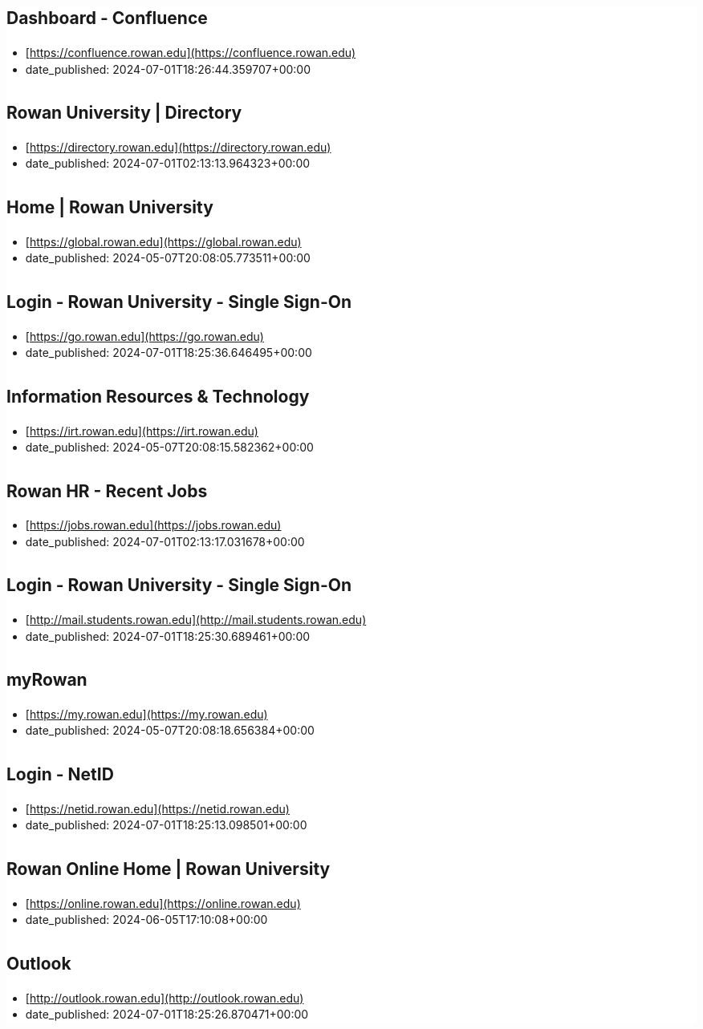  ## Dashboard - Confluence
 - [https://confluence.rowan.edu](https://confluence.rowan.edu)
 - date_published: 2024-07-01T18:26:44.359707+00:00

 ## Rowan University | Directory
 - [https://directory.rowan.edu](https://directory.rowan.edu)
 - date_published: 2024-07-01T02:13:13.964323+00:00

 ## Home | Rowan University
 - [https://global.rowan.edu](https://global.rowan.edu)
 - date_published: 2024-05-07T20:08:05.773511+00:00

 ## Login - Rowan University - Single Sign-On
 - [https://go.rowan.edu](https://go.rowan.edu)
 - date_published: 2024-07-01T18:25:36.646495+00:00

 ## Information Resources & Technology
 - [https://irt.rowan.edu](https://irt.rowan.edu)
 - date_published: 2024-05-07T20:08:15.582362+00:00

 ## Rowan HR - Recent Jobs
 - [https://jobs.rowan.edu](https://jobs.rowan.edu)
 - date_published: 2024-07-01T02:13:17.031678+00:00

 ## Login - Rowan University - Single Sign-On
 - [http://mail.students.rowan.edu](http://mail.students.rowan.edu)
 - date_published: 2024-07-01T18:25:30.689461+00:00

 ## myRowan
 - [https://my.rowan.edu](https://my.rowan.edu)
 - date_published: 2024-05-07T20:08:18.656384+00:00

 ## Login - NetID
 - [https://netid.rowan.edu](https://netid.rowan.edu)
 - date_published: 2024-07-01T18:25:13.098501+00:00

 ## Rowan Online Home | Rowan University
 - [https://online.rowan.edu](https://online.rowan.edu)
 - date_published: 2024-06-05T17:10:08+00:00

 ## Outlook
 - [http://outlook.rowan.edu](http://outlook.rowan.edu)
 - date_published: 2024-07-01T18:25:26.870471+00:00
